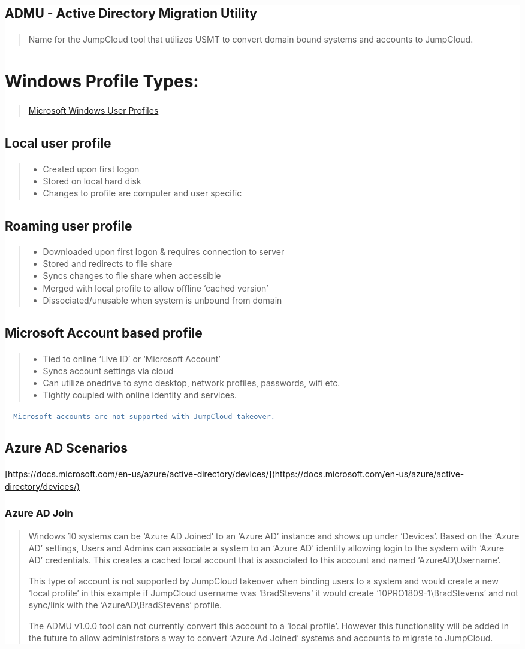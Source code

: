 


## ADMU - Active Directory Migration Utility

> Name for the JumpCloud tool that utilizes USMT to convert domain bound systems and accounts to JumpCloud.


# Windows Profile Types:

> [Microsoft Windows User Profiles](https://docs.microsoft.com/en-us/windows/win32/shell/about-user-profiles)


## Local user profile


> * Created upon first logon
> * Stored on local hard disk
> * Changes to profile are computer and user specific



##  Roaming user profile

> * Downloaded upon first logon & requires connection to server
> * Stored and redirects to file share
> * Syncs changes to file share when accessible
> * Merged with local profile to allow offline ‘cached version’
> * Dissociated/unusable when system is unbound from domain


## Microsoft Account based profile

> * Tied to online ‘Live ID’ or ‘Microsoft Account’
> * Syncs account settings via cloud
> * Can utilize onedrive to sync desktop, network profiles, passwords, wifi etc.
> * Tightly coupled with online identity and services.


```diff
- Microsoft accounts are not supported with JumpCloud takeover.
```

## Azure AD Scenarios

[https://docs.microsoft.com/en-us/azure/active-directory/devices/](https://docs.microsoft.com/en-us/azure/active-directory/devices/)



### Azure AD Join

> Windows 10 systems can be ‘Azure AD Joined’ to an ‘Azure AD’ instance and shows up under ‘Devices’. Based on the ‘Azure AD’ settings, Users and Admins can associate a system to an ‘Azure AD’ identity allowing login to the system with ‘Azure AD’ credentials. This creates a cached local account that is associated to this account and named ‘AzureAD\Username’.
>
> This type of account is not supported by JumpCloud takeover when binding users to a system and would create a new ‘local profile’ in this example if JumpCloud username was ‘BradStevens’ it would create ‘10PRO1809-1\BradStevens’ and not sync/link with the ‘AzureAD\BradStevens’ profile.
>
> The ADMU v1.0.0 tool can not currently convert this account to a ‘local profile’. However this functionality will be added in the future to allow administrators a way to convert ‘Azure Ad Joined’ systems and accounts to migrate to JumpCloud.
